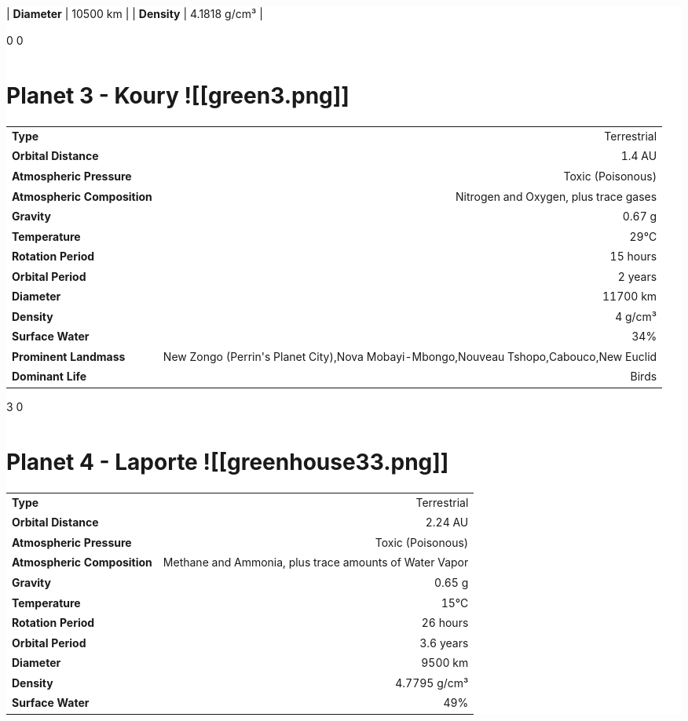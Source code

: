| **Diameter**                |      10500 km | 
| **Density**                 |    4.1818 g/cm³ |



0
0



# Planet 3 - Koury ![[green3.png]]
|                             |                           |
| --------------------------- | -------------------------:|
| **Type**                    |             Terrestrial |
| **Orbital Distance**        |   1.4 AU |
| **Atmospheric Pressure**    |       Toxic (Poisonous) |
| **Atmospheric Composition** |      Nitrogen and Oxygen, plus trace gases |
| **Gravity**                 |        0.67 g |
| **Temperature**             |    29°C |
| **Rotation Period**         |  15 hours |
| **Orbital Period** | 2 years |
| **Diameter**                |      11700 km | 
| **Density**                 |    4 g/cm³ |
| **Surface Water**           |           34% | 
| **Prominent Landmass**      |         New Zongo (Perrin's Planet City),Nova Mobayi-Mbongo,Nouveau Tshopo,Cabouco,New Euclid | 
| **Dominant Life**           |         Birds |



3
0



# Planet 4 - Laporte ![[greenhouse33.png]]
|                             |                           |
| --------------------------- | -------------------------:|
| **Type**                    |             Terrestrial |
| **Orbital Distance**        |   2.24 AU |
| **Atmospheric Pressure**    |       Toxic (Poisonous) |
| **Atmospheric Composition** |      Methane and Ammonia, plus trace amounts of Water Vapor |
| **Gravity**                 |        0.65 g |
| **Temperature**             |    15°C |
| **Rotation Period**         |  26 hours |
| **Orbital Period** | 3.6 years |
| **Diameter**                |      9500 km | 
| **Density**                 |    4.7795 g/cm³ |
| **Surface Water**           |           49% | 